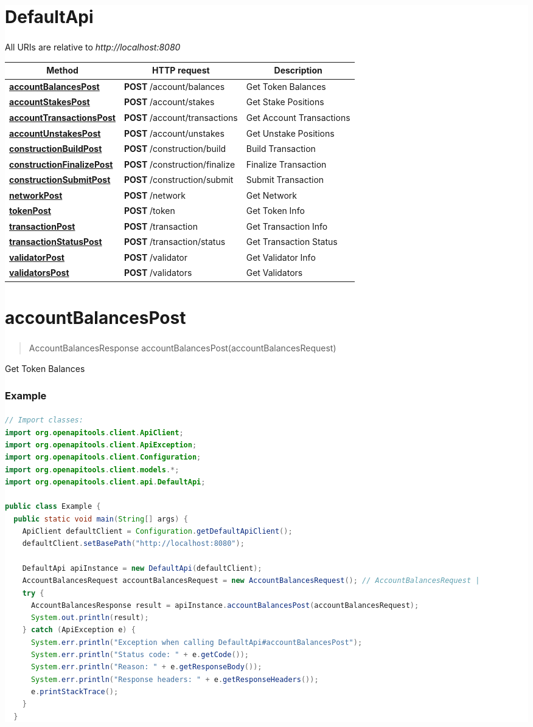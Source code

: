 # DefaultApi

All URIs are relative to *http://localhost:8080*

Method | HTTP request | Description
------------- | ------------- | -------------
[**accountBalancesPost**](DefaultApi.md#accountBalancesPost) | **POST** /account/balances | Get Token Balances
[**accountStakesPost**](DefaultApi.md#accountStakesPost) | **POST** /account/stakes | Get Stake Positions
[**accountTransactionsPost**](DefaultApi.md#accountTransactionsPost) | **POST** /account/transactions | Get Account Transactions
[**accountUnstakesPost**](DefaultApi.md#accountUnstakesPost) | **POST** /account/unstakes | Get Unstake Positions
[**constructionBuildPost**](DefaultApi.md#constructionBuildPost) | **POST** /construction/build | Build Transaction
[**constructionFinalizePost**](DefaultApi.md#constructionFinalizePost) | **POST** /construction/finalize | Finalize Transaction
[**constructionSubmitPost**](DefaultApi.md#constructionSubmitPost) | **POST** /construction/submit | Submit Transaction
[**networkPost**](DefaultApi.md#networkPost) | **POST** /network | Get Network
[**tokenPost**](DefaultApi.md#tokenPost) | **POST** /token | Get Token Info
[**transactionPost**](DefaultApi.md#transactionPost) | **POST** /transaction | Get Transaction Info
[**transactionStatusPost**](DefaultApi.md#transactionStatusPost) | **POST** /transaction/status | Get Transaction Status
[**validatorPost**](DefaultApi.md#validatorPost) | **POST** /validator | Get Validator Info
[**validatorsPost**](DefaultApi.md#validatorsPost) | **POST** /validators | Get Validators


<a name="accountBalancesPost"></a>
# **accountBalancesPost**
> AccountBalancesResponse accountBalancesPost(accountBalancesRequest)

Get Token Balances

### Example
```java
// Import classes:
import org.openapitools.client.ApiClient;
import org.openapitools.client.ApiException;
import org.openapitools.client.Configuration;
import org.openapitools.client.models.*;
import org.openapitools.client.api.DefaultApi;

public class Example {
  public static void main(String[] args) {
    ApiClient defaultClient = Configuration.getDefaultApiClient();
    defaultClient.setBasePath("http://localhost:8080");

    DefaultApi apiInstance = new DefaultApi(defaultClient);
    AccountBalancesRequest accountBalancesRequest = new AccountBalancesRequest(); // AccountBalancesRequest | 
    try {
      AccountBalancesResponse result = apiInstance.accountBalancesPost(accountBalancesRequest);
      System.out.println(result);
    } catch (ApiException e) {
      System.err.println("Exception when calling DefaultApi#accountBalancesPost");
      System.err.println("Status code: " + e.getCode());
      System.err.println("Reason: " + e.getResponseBody());
      System.err.println("Response headers: " + e.getResponseHeaders());
      e.printStackTrace();
    }
  }
```